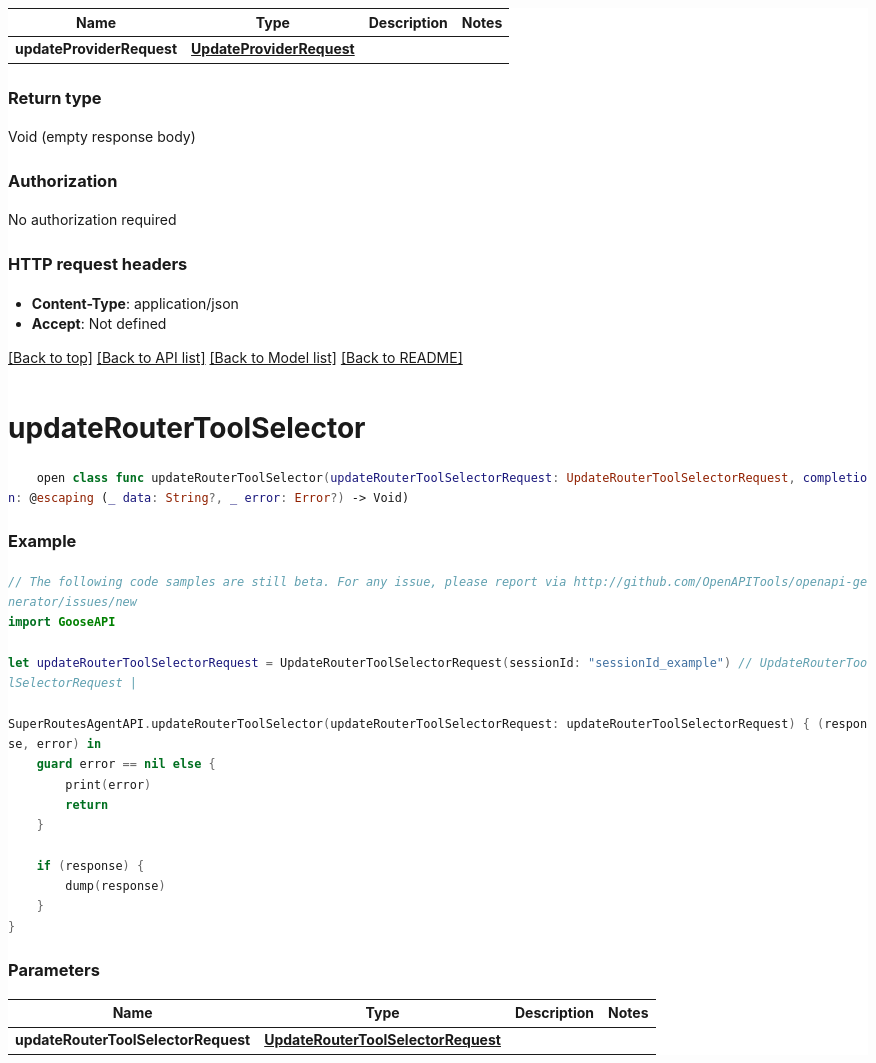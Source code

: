 Name | Type | Description  | Notes
------------- | ------------- | ------------- | -------------
 **updateProviderRequest** | [**UpdateProviderRequest**](UpdateProviderRequest.md) |  | 

### Return type

Void (empty response body)

### Authorization

No authorization required

### HTTP request headers

 - **Content-Type**: application/json
 - **Accept**: Not defined

[[Back to top]](#) [[Back to API list]](../README.md#documentation-for-api-endpoints) [[Back to Model list]](../README.md#documentation-for-models) [[Back to README]](../README.md)

# **updateRouterToolSelector**
```swift
    open class func updateRouterToolSelector(updateRouterToolSelectorRequest: UpdateRouterToolSelectorRequest, completion: @escaping (_ data: String?, _ error: Error?) -> Void)
```



### Example
```swift
// The following code samples are still beta. For any issue, please report via http://github.com/OpenAPITools/openapi-generator/issues/new
import GooseAPI

let updateRouterToolSelectorRequest = UpdateRouterToolSelectorRequest(sessionId: "sessionId_example") // UpdateRouterToolSelectorRequest | 

SuperRoutesAgentAPI.updateRouterToolSelector(updateRouterToolSelectorRequest: updateRouterToolSelectorRequest) { (response, error) in
    guard error == nil else {
        print(error)
        return
    }

    if (response) {
        dump(response)
    }
}
```

### Parameters

Name | Type | Description  | Notes
------------- | ------------- | ------------- | -------------
 **updateRouterToolSelectorRequest** | [**UpdateRouterToolSelectorRequest**](UpdateRouterToolSelectorRequest.md) |  | 
